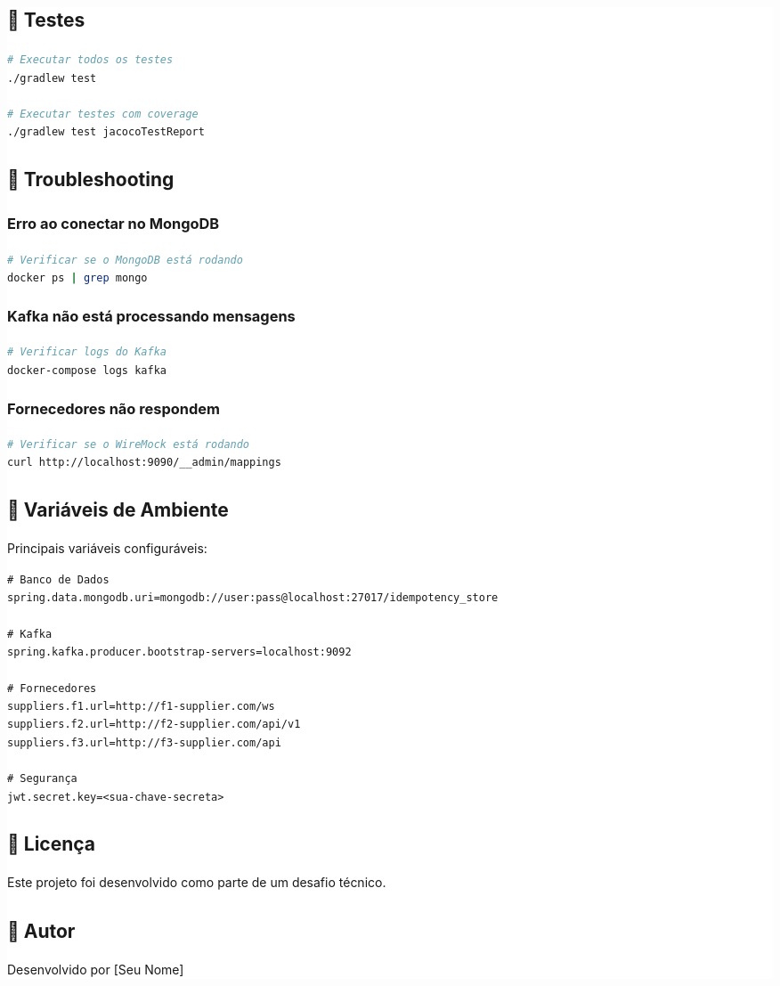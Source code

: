 ## 🧪 Testes

```bash
# Executar todos os testes
./gradlew test

# Executar testes com coverage
./gradlew test jacocoTestReport
```

## 🐛 Troubleshooting

### Erro ao conectar no MongoDB
```bash
# Verificar se o MongoDB está rodando
docker ps | grep mongo
```

### Kafka não está processando mensagens
```bash
# Verificar logs do Kafka
docker-compose logs kafka
```

### Fornecedores não respondem
```bash
# Verificar se o WireMock está rodando
curl http://localhost:9090/__admin/mappings
```

## 📝 Variáveis de Ambiente

Principais variáveis configuráveis:

```properties
# Banco de Dados
spring.data.mongodb.uri=mongodb://user:pass@localhost:27017/idempotency_store

# Kafka
spring.kafka.producer.bootstrap-servers=localhost:9092

# Fornecedores
suppliers.f1.url=http://f1-supplier.com/ws
suppliers.f2.url=http://f2-supplier.com/api/v1
suppliers.f3.url=http://f3-supplier.com/api

# Segurança
jwt.secret.key=<sua-chave-secreta>
```

## 📄 Licença

Este projeto foi desenvolvido como parte de um desafio técnico.

## 👥 Autor

Desenvolvido por [Seu Nome]

